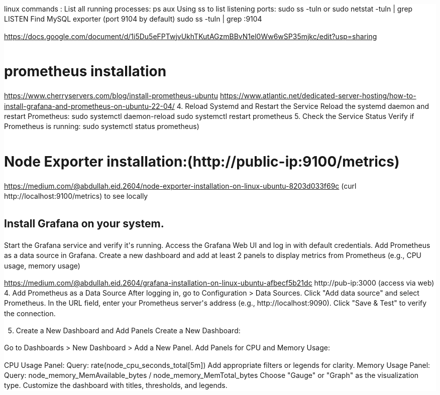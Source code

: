 linux commands :
 List all running processes:
     ps aux
Using ss to list listening ports:
        sudo ss -tuln or sudo netstat -tuln | grep LISTEN
Find MySQL exporter (port 9104 by default)
      sudo ss -tuln | grep :9104


https://docs.google.com/document/d/1i5Du5eFPTwjvUkhTKutAGzmBBvN1el0Ww6wSP35mjkc/edit?usp=sharing
# prometheus installation 
https://www.cherryservers.com/blog/install-prometheus-ubuntu
https://www.atlantic.net/dedicated-server-hosting/how-to-install-grafana-and-prometheus-on-ubuntu-22-04/
4. Reload Systemd and Restart the Service
Reload the systemd daemon and restart Prometheus:
sudo systemctl daemon-reload
sudo systemctl restart prometheus
5. Check the Service Status
Verify if Prometheus is running:
sudo systemctl status prometheus)
# Node Exporter installation:(http://public-ip:9100/metrics)
https://medium.com/@abdullah.eid.2604/node-exporter-installation-on-linux-ubuntu-8203d033f69c
(curl http://localhost:9100/metrics) to see locally

## Install Grafana on your system.
Start the Grafana service and verify it's running.
Access the Grafana Web UI and log in with default credentials.
Add Prometheus as a data source in Grafana.
Create a new dashboard and add at least 2 panels to display metrics from Prometheus (e.g., CPU usage, memory usage)

https://medium.com/@abdullah.eid.2604/grafana-installation-on-linux-ubuntu-afbecf5b21dc
         http://pub-ip:3000 (access via web)
    4. Add Prometheus as a Data Source
     After logging in, go to Configuration > Data Sources.
     Click "Add data source" and select Prometheus.
     In the URL field, enter your Prometheus server's address (e.g., http://localhost:9090).
Click "Save & Test" to verify the connection.

5. Create a New Dashboard and Add Panels
Create a New Dashboard:

Go to Dashboards > New Dashboard > Add a New Panel.
Add Panels for CPU and Memory Usage:

CPU Usage Panel:
Query:
rate(node_cpu_seconds_total[5m])
Add appropriate filters or legends for clarity.
Memory Usage Panel:
Query:
node_memory_MemAvailable_bytes / node_memory_MemTotal_bytes
Choose "Gauge" or "Graph" as the visualization type.
Customize the dashboard with titles, thresholds, and legends.
